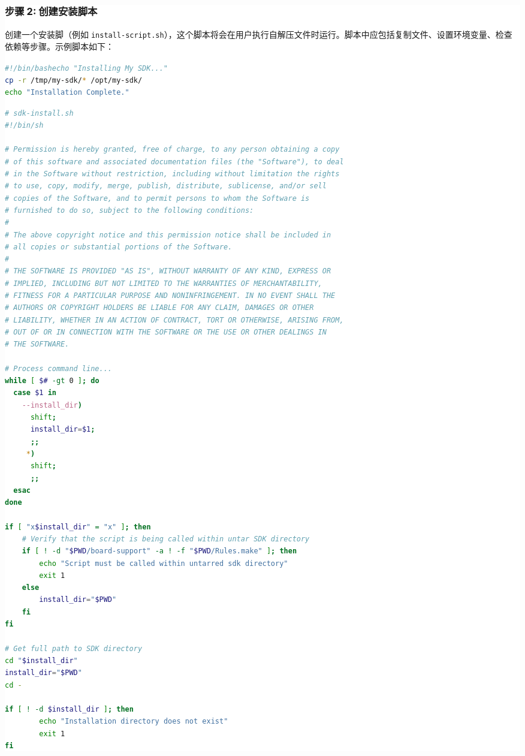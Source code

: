 ### 步骤 2: 创建安装脚本

创建一个安装脚（例如 `install-script.sh`），这个脚本将会在用户执行自解压文件时运行。脚本中应包括复制文件、设置环境变量、检查依赖等步骤。示例脚本如下：

```bash
#!/bin/bashecho "Installing My SDK..."
cp -r /tmp/my-sdk/* /opt/my-sdk/
echo "Installation Complete."
```

```bash
# sdk-install.sh
#!/bin/sh

# Permission is hereby granted, free of charge, to any person obtaining a copy
# of this software and associated documentation files (the "Software"), to deal
# in the Software without restriction, including without limitation the rights
# to use, copy, modify, merge, publish, distribute, sublicense, and/or sell
# copies of the Software, and to permit persons to whom the Software is
# furnished to do so, subject to the following conditions:
#
# The above copyright notice and this permission notice shall be included in
# all copies or substantial portions of the Software.
#
# THE SOFTWARE IS PROVIDED "AS IS", WITHOUT WARRANTY OF ANY KIND, EXPRESS OR
# IMPLIED, INCLUDING BUT NOT LIMITED TO THE WARRANTIES OF MERCHANTABILITY,
# FITNESS FOR A PARTICULAR PURPOSE AND NONINFRINGEMENT. IN NO EVENT SHALL THE
# AUTHORS OR COPYRIGHT HOLDERS BE LIABLE FOR ANY CLAIM, DAMAGES OR OTHER
# LIABILITY, WHETHER IN AN ACTION OF CONTRACT, TORT OR OTHERWISE, ARISING FROM,
# OUT OF OR IN CONNECTION WITH THE SOFTWARE OR THE USE OR OTHER DEALINGS IN
# THE SOFTWARE.

# Process command line...
while [ $# -gt 0 ]; do
  case $1 in
    --install_dir)
      shift;
      install_dir=$1;
      ;;
     *)
      shift;
      ;;
  esac
done

if [ "x$install_dir" = "x" ]; then
    # Verify that the script is being called within untar SDK directory
    if [ ! -d "$PWD/board-support" -a ! -f "$PWD/Rules.make" ]; then
        echo "Script must be called within untarred sdk directory"
        exit 1
    else
        install_dir="$PWD"
    fi
fi

# Get full path to SDK directory
cd "$install_dir"
install_dir="$PWD"
cd -

if [ ! -d $install_dir ]; then
        echo "Installation directory does not exist"
        exit 1
fi

```